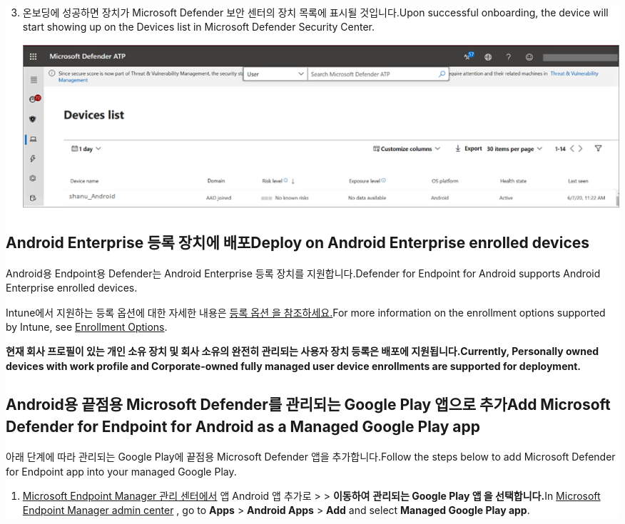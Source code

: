 3. <span data-ttu-id="fe2a0-144">온보딩에 성공하면 장치가 Microsoft Defender 보안 센터의 장치 목록에 표시될 것입니다.</span><span class="sxs-lookup"><span data-stu-id="fe2a0-144">Upon successful onboarding, the device will start showing up on the Devices list in Microsoft Defender Security Center.</span></span>

    ![Endpoint 포털용 Defender의 장치 이미지](images/9fe378a1dce0f143005c3aa53d8c4f51.png)

## <a name="deploy-on-android-enterprise-enrolled-devices"></a><span data-ttu-id="fe2a0-146">Android Enterprise 등록 장치에 배포</span><span class="sxs-lookup"><span data-stu-id="fe2a0-146">Deploy on Android Enterprise enrolled devices</span></span>

<span data-ttu-id="fe2a0-147">Android용 Endpoint용 Defender는 Android Enterprise 등록 장치를 지원합니다.</span><span class="sxs-lookup"><span data-stu-id="fe2a0-147">Defender for Endpoint for Android supports Android Enterprise enrolled devices.</span></span>

<span data-ttu-id="fe2a0-148">Intune에서 지원하는 등록 옵션에 대한 자세한 내용은 [등록 옵션 을 참조하세요.](https://docs.microsoft.com/mem/intune/enrollment/android-enroll)</span><span class="sxs-lookup"><span data-stu-id="fe2a0-148">For more information on the enrollment options supported by Intune, see [Enrollment Options](https://docs.microsoft.com/mem/intune/enrollment/android-enroll).</span></span>

<span data-ttu-id="fe2a0-149">**현재 회사 프로필이 있는 개인 소유 장치 및 회사 소유의 완전히 관리되는 사용자 장치 등록은 배포에 지원됩니다.**</span><span class="sxs-lookup"><span data-stu-id="fe2a0-149">**Currently, Personally owned devices with work profile and Corporate-owned fully managed user device enrollments are supported for deployment.**</span></span>

## <a name="add-microsoft-defender-for-endpoint-for-android-as-a-managed-google-play-app"></a><span data-ttu-id="fe2a0-150">Android용 끝점용 Microsoft Defender를 관리되는 Google Play 앱으로 추가</span><span class="sxs-lookup"><span data-stu-id="fe2a0-150">Add Microsoft Defender for Endpoint for Android as a Managed Google Play app</span></span>

<span data-ttu-id="fe2a0-151">아래 단계에 따라 관리되는 Google Play에 끝점용 Microsoft Defender 앱을 추가합니다.</span><span class="sxs-lookup"><span data-stu-id="fe2a0-151">Follow the steps below to add Microsoft Defender for Endpoint app into your managed Google Play.</span></span>

1. <span data-ttu-id="fe2a0-152">[Microsoft Endpoint Manager 관리 센터에서](https://go.microsoft.com/fwlink/?linkid=2109431) 앱 Android 앱 추가로  \>  \> **이동하여** **관리되는 Google Play 앱 을 선택합니다.**</span><span class="sxs-lookup"><span data-stu-id="fe2a0-152">In [Microsoft Endpoint Manager admin center](https://go.microsoft.com/fwlink/?linkid=2109431) , go to **Apps** \> **Android Apps** \> **Add** and select **Managed Google Play app**.</span></span>

